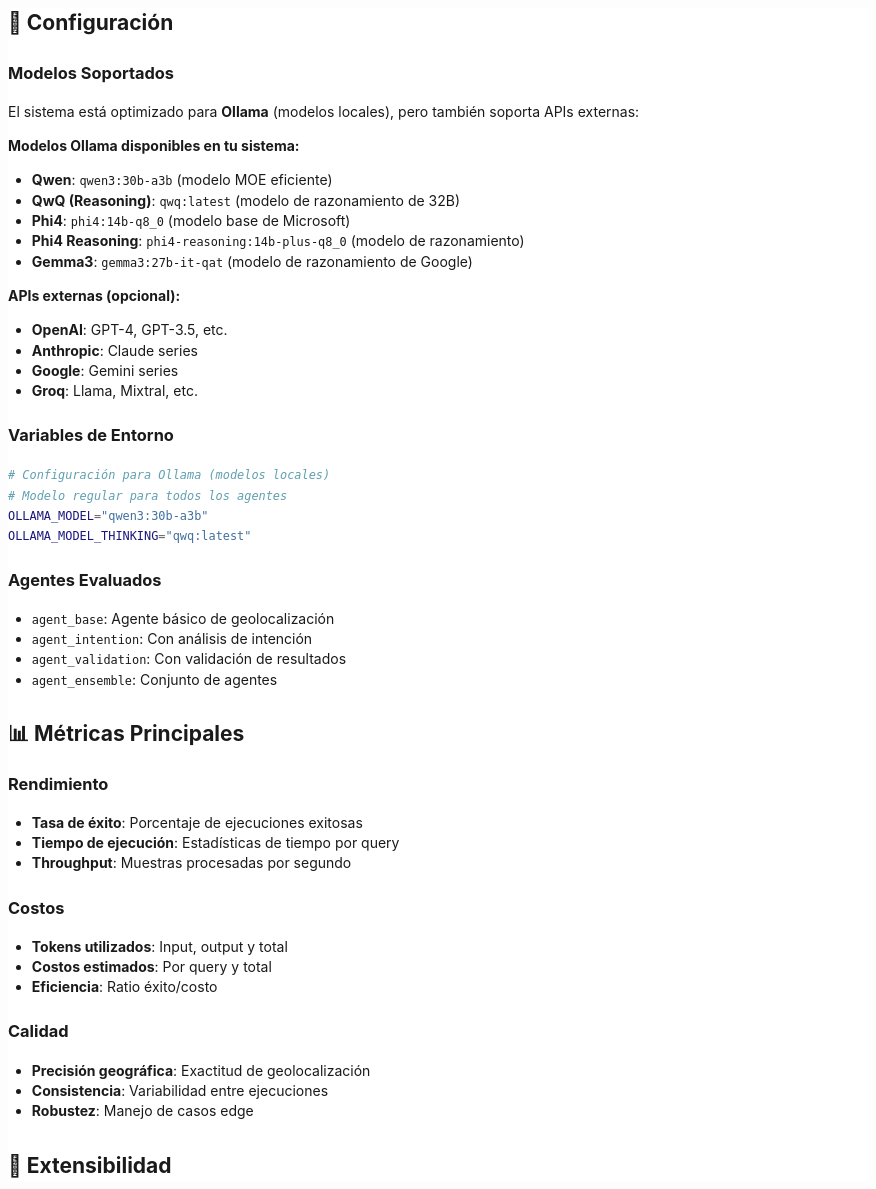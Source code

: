 ## 🔧 Configuración

### Modelos Soportados
El sistema está optimizado para **Ollama** (modelos locales), pero también soporta APIs externas:

**Modelos Ollama disponibles en tu sistema:**
- **Qwen**: `qwen3:30b-a3b` (modelo MOE eficiente)
- **QwQ (Reasoning)**: `qwq:latest` (modelo de razonamiento de 32B)
- **Phi4**: `phi4:14b-q8_0` (modelo base de Microsoft)
- **Phi4 Reasoning**: `phi4-reasoning:14b-plus-q8_0` (modelo de razonamiento)
- **Gemma3**: `gemma3:27b-it-qat` (modelo de razonamiento de Google)

**APIs externas (opcional):**
- **OpenAI**: GPT-4, GPT-3.5, etc.
- **Anthropic**: Claude series
- **Google**: Gemini series  
- **Groq**: Llama, Mixtral, etc.

### Variables de Entorno
```bash
# Configuración para Ollama (modelos locales)
# Modelo regular para todos los agentes
OLLAMA_MODEL="qwen3:30b-a3b"
OLLAMA_MODEL_THINKING="qwq:latest"
```

### Agentes Evaluados
- `agent_base`: Agente básico de geolocalización
- `agent_intention`: Con análisis de intención
- `agent_validation`: Con validación de resultados
- `agent_ensemble`: Conjunto de agentes

## 📊 Métricas Principales

### Rendimiento
- **Tasa de éxito**: Porcentaje de ejecuciones exitosas
- **Tiempo de ejecución**: Estadísticas de tiempo por query
- **Throughput**: Muestras procesadas por segundo

### Costos
- **Tokens utilizados**: Input, output y total
- **Costos estimados**: Por query y total
- **Eficiencia**: Ratio éxito/costo

### Calidad
- **Precisión geográfica**: Exactitud de geolocalización
- **Consistencia**: Variabilidad entre ejecuciones
- **Robustez**: Manejo de casos edge

## 🚀 Extensibilidad
